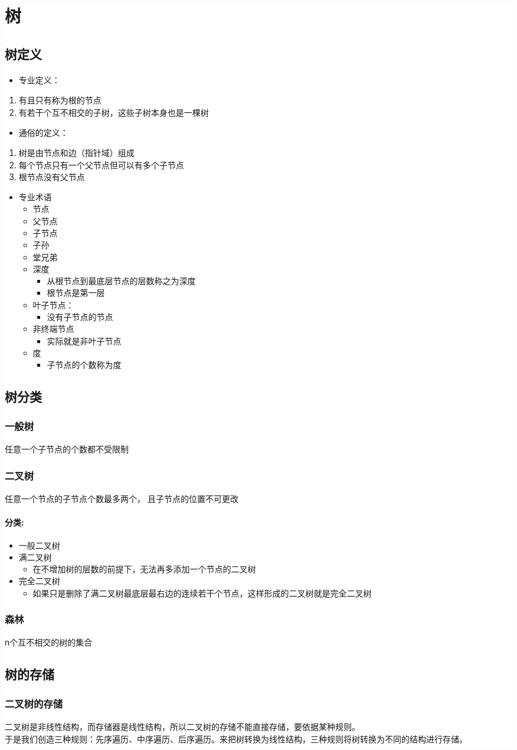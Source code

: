 ﻿# 树

## 树定义
* 专业定义：
1. 有且只有称为根的节点
2. 有若干个互不相交的子树，这些子树本身也是一棵树
* 通俗的定义：
1. 树是由节点和边（指针域）组成
2. 每个节点只有一个父节点但可以有多个子节点
3. 根节点没有父节点
* 专业术语
    * 节点
    * 父节点
    * 子节点
    * 子孙
    * 堂兄弟
    * 深度
        * 从根节点到最底层节点的层数称之为深度
        * 根节点是第一层
    * 叶子节点：
        * 没有子节点的节点
    * 非终端节点
        * 实际就是非叶子节点
    * 度
        * 子节点的个数称为度
## 树分类

### 一般树
任意一个子节点的个数都不受限制

### 二叉树
任意一个节点的子节点个数最多两个， 且子节点的位置不可更改
#### 分类:
* 一般二叉树
* 满二叉树
    * 在不增加树的层数的前提下，无法再多添加一个节点的二叉树
* 完全二叉树
    * 如果只是删除了满二叉树最底层最右边的连续若干个节点，这样形成的二叉树就是完全二叉树

### 森林  
n个互不相交的树的集合  

## 树的存储  

### 二叉树的存储  
二叉树是非线性结构，而存储器是线性结构，所以二叉树的存储不能直接存储，要依据某种规则。                       
于是我们创造三种规则：先序遍历、中序遍历、后序遍历。来把树转换为线性结构，三种规则将树转换为不同的结构进行存储。
